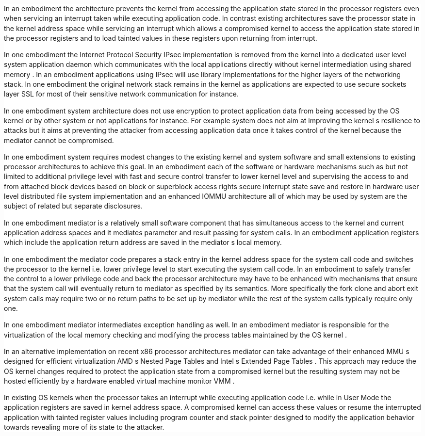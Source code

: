 In an embodiment the architecture prevents the kernel from accessing the application state stored in the processor registers even when servicing an interrupt taken while executing application code. In contrast existing architectures save the processor state in the kernel address space while servicing an interrupt which allows a compromised kernel to access the application state stored in the processor registers and to load tainted values in these registers upon returning from interrupt.

In one embodiment the Internet Protocol Security IPsec implementation is removed from the kernel into a dedicated user level system application daemon which communicates with the local applications directly without kernel intermediation using shared memory . In an embodiment applications using IPsec will use library implementations for the higher layers of the networking stack. In one embodiment the original network stack remains in the kernel as applications are expected to use secure sockets layer SSL for most of their sensitive network communication for instance.

In one embodiment system architecture does not use encryption to protect application data from being accessed by the OS kernel or by other system or not applications for instance. For example system does not aim at improving the kernel s resilience to attacks but it aims at preventing the attacker from accessing application data once it takes control of the kernel because the mediator cannot be compromised.

In one embodiment system requires modest changes to the existing kernel and system software and small extensions to existing processor architectures to achieve this goal. In an embodiment each of the software or hardware mechanisms such as but not limited to additional privilege level with fast and secure control transfer to lower kernel level and supervising the access to and from attached block devices based on block or superblock access rights secure interrupt state save and restore in hardware user level distributed file system implementation and an enhanced IOMMU architecture all of which may be used by system are the subject of related but separate disclosures.

In one embodiment mediator is a relatively small software component that has simultaneous access to the kernel and current application address spaces and it mediates parameter and result passing for system calls. In an embodiment application registers which include the application return address are saved in the mediator s local memory.

In one embodiment the mediator code prepares a stack entry in the kernel address space for the system call code and switches the processor to the kernel i.e. lower privilege level to start executing the system call code. In an embodiment to safely transfer the control to a lower privilege code and back the processor architecture may have to be enhanced with mechanisms that ensure that the system call will eventually return to mediator as specified by its semantics. More specifically the fork clone and abort exit system calls may require two or no return paths to be set up by mediator while the rest of the system calls typically require only one.

In one embodiment mediator intermediates exception handling as well. In an embodiment mediator is responsible for the virtualization of the local memory checking and modifying the process tables maintained by the OS kernel .

In an alternative implementation on recent x86 processor architectures mediator can take advantage of their enhanced MMU s designed for efficient virtualization AMD s Nested Page Tables and Intel s Extended Page Tables . This approach may reduce the OS kernel changes required to protect the application state from a compromised kernel but the resulting system may not be hosted efficiently by a hardware enabled virtual machine monitor VMM .

In existing OS kernels when the processor takes an interrupt while executing application code i.e. while in User Mode the application registers are saved in kernel address space. A compromised kernel can access these values or resume the interrupted application with tainted register values including program counter and stack pointer designed to modify the application behavior towards revealing more of its state to the attacker.

